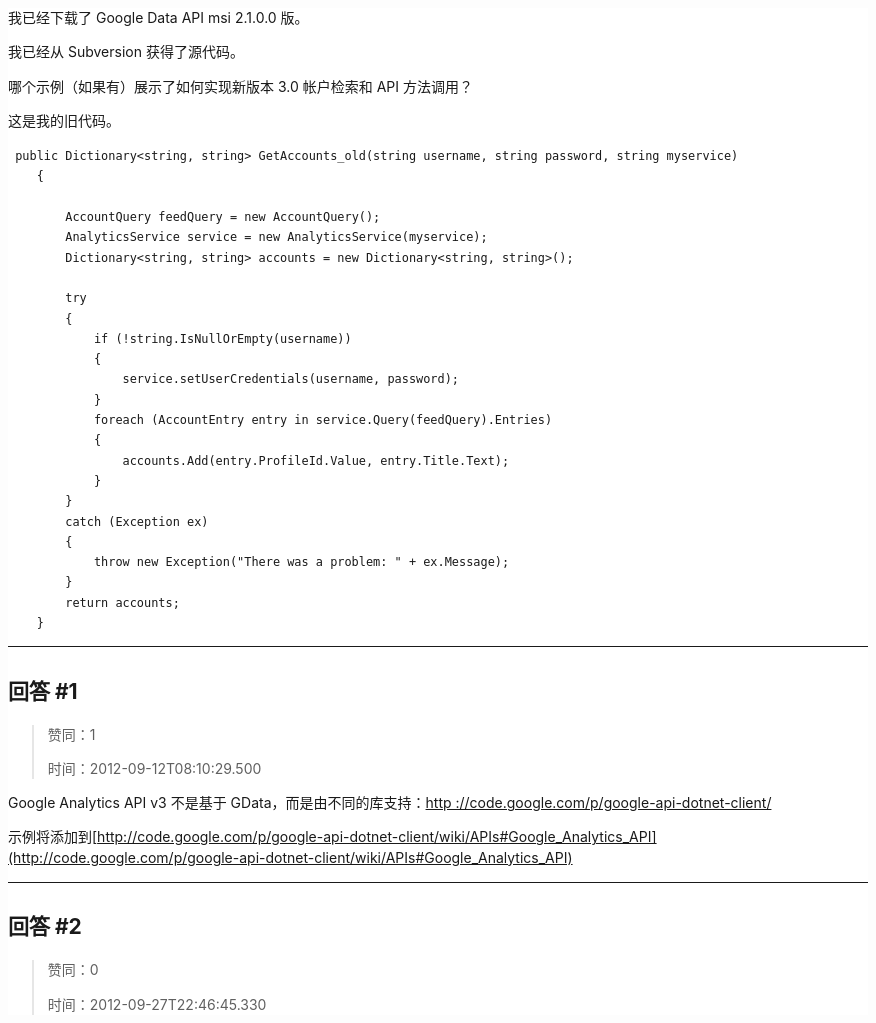 我已经下载了 Google Data API msi 2.1.0.0 版。

我已经从 Subversion 获得了源代码。

哪个示例（如果有）展示了如何实现新版本 3.0 帐户检索和 API 方法调用？

这是我的旧代码。

```
 public Dictionary<string, string> GetAccounts_old(string username, string password, string myservice)
    {

        AccountQuery feedQuery = new AccountQuery();
        AnalyticsService service = new AnalyticsService(myservice);
        Dictionary<string, string> accounts = new Dictionary<string, string>();

        try
        {
            if (!string.IsNullOrEmpty(username))
            {
                service.setUserCredentials(username, password);
            }
            foreach (AccountEntry entry in service.Query(feedQuery).Entries)
            {
                accounts.Add(entry.ProfileId.Value, entry.Title.Text);
            }
        }
        catch (Exception ex)
        {
            throw new Exception("There was a problem: " + ex.Message);
        }
        return accounts;
    } 
```

* * *

## 回答 #1

> 赞同：1
> 
> 时间：2012-09-12T08:10:29.500

Google Analytics API v3 不是基于 GData，而是由不同的库支持：[http ://code.google.com/p/google-api-dotnet-client/](http://code.google.com/p/google-api-dotnet-client/)

示例将添加到[http://code.google.com/p/google-api-dotnet-client/wiki/APIs#Google_Analytics_API](http://code.google.com/p/google-api-dotnet-client/wiki/APIs#Google_Analytics_API)

* * *

## 回答 #2

> 赞同：0
> 
> 时间：2012-09-27T22:46:45.330
